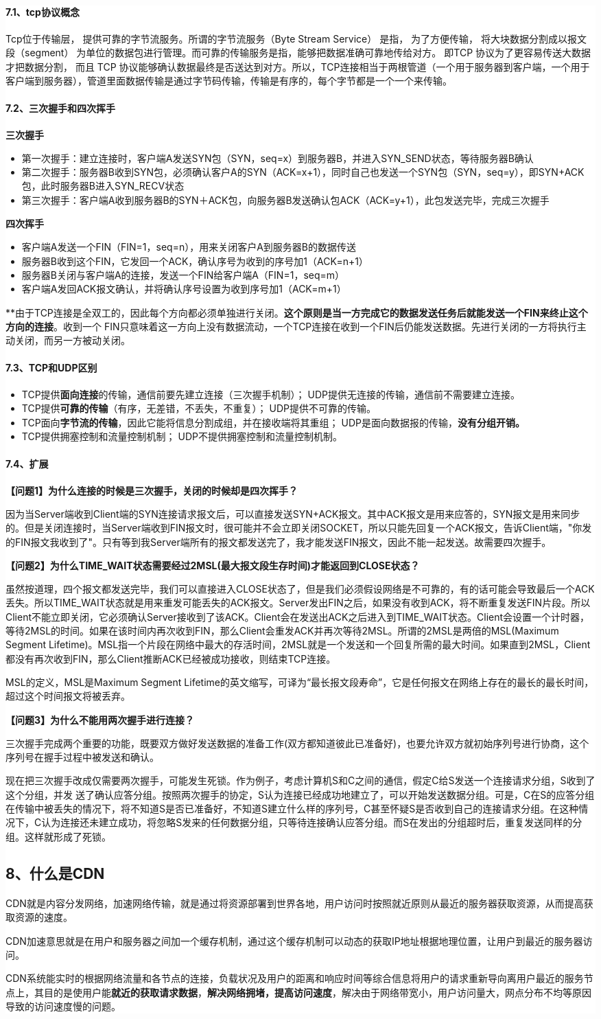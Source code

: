 #### **7.1、tcp协议概念**

Tcp位于传输层， 提供可靠的字节流服务。所谓的字节流服务（Byte Stream Service） 是指， 为了方便传输， 将大块数据分割成以报文段（segment） 为单位的数据包进行管理。而可靠的传输服务是指，能够把数据准确可靠地传给对方。 即TCP 协议为了更容易传送大数据才把数据分割， 而且 TCP 协议能够确认数据最终是否送达到对方。所以，TCP连接相当于两根管道（一个用于服务器到客户端，一个用于客户端到服务器），管道里面数据传输是通过字节码传输，传输是有序的，每个字节都是一个一个来传输。

#### **7.2、三次握手和四次挥手**

**三次握手**

- 第一次握手：建立连接时，客户端A发送SYN包（SYN，seq=x）到服务器B，并进入SYN_SEND状态，等待服务器B确认
- 第二次握手：服务器B收到SYN包，必须确认客户A的SYN（ACK=x+1），同时自己也发送一个SYN包（SYN，seq=y），即SYN+ACK包，此时服务器B进入SYN_RECV状态
- 第三次握手：客户端A收到服务器B的SYN＋ACK包，向服务器B发送确认包ACK（ACK=y+1），此包发送完毕，完成三次握手

**四次挥手**

- 客户端A发送一个FIN（FIN=1，seq=n），用来关闭客户A到服务器B的数据传送
- 服务器B收到这个FIN，它发回一个ACK，确认序号为收到的序号加1（ACK=n+1）
- 服务器B关闭与客户端A的连接，发送一个FIN给客户端A（FIN=1，seq=m）
- 客户端A发回ACK报文确认，并将确认序号设置为收到序号加1（ACK=m+1）

**由于TCP连接是全双工的，因此每个方向都必须单独进行关闭。**这个原则是当一方完成它的数据发送任务后就能发送一个FIN来终止这个方向的连接**。收到一个 FIN只意味着这一方向上没有数据流动，一个TCP连接在收到一个FIN后仍能发送数据。先进行关闭的一方将执行主动关闭，而另一方被动关闭。

#### **7.3、TCP和UDP区别**

- TCP提供**面向连接**的传输，通信前要先建立连接（三次握手机制）； UDP提供无连接的传输，通信前不需要建立连接。
- TCP提供**可靠的传输**（有序，无差错，不丢失，不重复）； UDP提供不可靠的传输。
- TCP面向**字节流的传输**，因此它能将信息分割成组，并在接收端将其重组； UDP是面向数据报的传输，**没有分组开销。**
- TCP提供拥塞控制和流量控制机制； UDP不提供拥塞控制和流量控制机制。

#### **7.4、扩展**

**【问题1】为什么连接的时候是三次握手，关闭的时候却是四次挥手？**

因为当Server端收到Client端的SYN连接请求报文后，可以直接发送SYN+ACK报文。其中ACK报文是用来应答的，SYN报文是用来同步的。但是关闭连接时，当Server端收到FIN报文时，很可能并不会立即关闭SOCKET，所以只能先回复一个ACK报文，告诉Client端，"你发的FIN报文我收到了"。只有等到我Server端所有的报文都发送完了，我才能发送FIN报文，因此不能一起发送。故需要四次握手。

**【问题2】为什么TIME_WAIT状态需要经过2MSL(最大报文段生存时间)才能返回到CLOSE状态？**

虽然按道理，四个报文都发送完毕，我们可以直接进入CLOSE状态了，但是我们必须假设网络是不可靠的，有的话可能会导致最后一个ACK丢失。所以TIME_WAIT状态就是用来重发可能丢失的ACK报文。Server发出FIN之后，如果没有收到ACK，将不断重复发送FIN片段。所以Client不能立即关闭，它必须确认Server接收到了该ACK。Client会在发送出ACK之后进入到TIME_WAIT状态。Client会设置一个计时器，等待2MSL的时间。如果在该时间内再次收到FIN，那么Client会重发ACK并再次等待2MSL。所谓的2MSL是两倍的MSL(Maximum Segment Lifetime)。MSL指一个片段在网络中最大的存活时间，2MSL就是一个发送和一个回复所需的最大时间。如果直到2MSL，Client都没有再次收到FIN，那么Client推断ACK已经被成功接收，则结束TCP连接。

MSL的定义，MSL是Maximum Segment Lifetime的英文缩写，可译为“最长报文段寿命”，它是任何报文在网络上存在的最长的最长时间，超过这个时间报文将被丢弃。

**【问题3】为什么不能用两次握手进行连接？**

三次握手完成两个重要的功能，既要双方做好发送数据的准备工作(双方都知道彼此已准备好)，也要允许双方就初始序列号进行协商，这个序列号在握手过程中被发送和确认。

 现在把三次握手改成仅需要两次握手，可能发生死锁。作为例子，考虑计算机S和C之间的通信，假定C给S发送一个连接请求分组，S收到了这个分组，并发 送了确认应答分组。按照两次握手的协定，S认为连接已经成功地建立了，可以开始发送数据分组。可是，C在S的应答分组在传输中被丢失的情况下，将不知道S是否已准备好，不知道S建立什么样的序列号，C甚至怀疑S是否收到自己的连接请求分组。在这种情况下，C认为连接还未建立成功，将忽略S发来的任何数据分组，只等待连接确认应答分组。而S在发出的分组超时后，重复发送同样的分组。这样就形成了死锁。



## 8、什么是CDN

CDN就是内容分发网络，加速网络传输，就是通过将资源部署到世界各地，用户访问时按照就近原则从最近的服务器获取资源，从而提高获取资源的速度。

CDN加速意思就是在用户和服务器之间加一个缓存机制，通过这个缓存机制可以动态的获取IP地址根据地理位置，让用户到最近的服务器访问。

CDN系统能实时的根据网络流量和各节点的连接，负载状况及用户的距离和响应时间等综合信息将用户的请求重新导向离用户最近的服务节点上，其目的是使用户能**就近的获取请求数据**，**解决网络拥堵，提高访问速度**，解决由于网络带宽小，用户访问量大，网点分布不均等原因导致的访问速度慢的问题。

